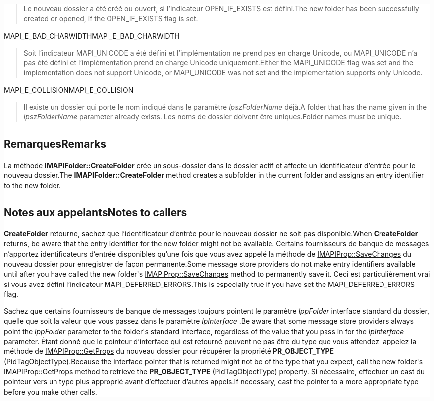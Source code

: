 > <span data-ttu-id="bf0fd-142">Le nouveau dossier a été créé ou ouvert, si l’indicateur OPEN_IF_EXISTS est défini.</span><span class="sxs-lookup"><span data-stu-id="bf0fd-142">The new folder has been successfully created or opened, if the OPEN_IF_EXISTS flag is set.</span></span>
    
<span data-ttu-id="bf0fd-143">MAPI_E_BAD_CHARWIDTH</span><span class="sxs-lookup"><span data-stu-id="bf0fd-143">MAPI_E_BAD_CHARWIDTH</span></span> 
  
> <span data-ttu-id="bf0fd-144">Soit l’indicateur MAPI_UNICODE a été défini et l’implémentation ne prend pas en charge Unicode, ou MAPI_UNICODE n’a pas été défini et l’implémentation prend en charge Unicode uniquement.</span><span class="sxs-lookup"><span data-stu-id="bf0fd-144">Either the MAPI_UNICODE flag was set and the implementation does not support Unicode, or MAPI_UNICODE was not set and the implementation supports only Unicode.</span></span>
    
<span data-ttu-id="bf0fd-145">MAPI_E_COLLISION</span><span class="sxs-lookup"><span data-stu-id="bf0fd-145">MAPI_E_COLLISION</span></span> 
  
> <span data-ttu-id="bf0fd-146">Il existe un dossier qui porte le nom indiqué dans le paramètre _lpszFolderName_ déjà.</span><span class="sxs-lookup"><span data-stu-id="bf0fd-146">A folder that has the name given in the  _lpszFolderName_ parameter already exists.</span></span> <span data-ttu-id="bf0fd-147">Les noms de dossier doivent être uniques.</span><span class="sxs-lookup"><span data-stu-id="bf0fd-147">Folder names must be unique.</span></span> 
    
## <a name="remarks"></a><span data-ttu-id="bf0fd-148">Remarques</span><span class="sxs-lookup"><span data-stu-id="bf0fd-148">Remarks</span></span>

<span data-ttu-id="bf0fd-149">La méthode **IMAPIFolder::CreateFolder** crée un sous-dossier dans le dossier actif et affecte un identificateur d’entrée pour le nouveau dossier.</span><span class="sxs-lookup"><span data-stu-id="bf0fd-149">The **IMAPIFolder::CreateFolder** method creates a subfolder in the current folder and assigns an entry identifier to the new folder.</span></span> 
  
## <a name="notes-to-callers"></a><span data-ttu-id="bf0fd-150">Notes aux appelants</span><span class="sxs-lookup"><span data-stu-id="bf0fd-150">Notes to callers</span></span>

<span data-ttu-id="bf0fd-151">**CreateFolder** retourne, sachez que l’identificateur d’entrée pour le nouveau dossier ne soit pas disponible.</span><span class="sxs-lookup"><span data-stu-id="bf0fd-151">When **CreateFolder** returns, be aware that the entry identifier for the new folder might not be available.</span></span> <span data-ttu-id="bf0fd-152">Certains fournisseurs de banque de messages n’apportez identificateurs d’entrée disponibles qu’une fois que vous avez appelé la méthode de [IMAPIProp::SaveChanges](imapiprop-savechanges.md) du nouveau dossier pour enregistrer de façon permanente.</span><span class="sxs-lookup"><span data-stu-id="bf0fd-152">Some message store providers do not make entry identifiers available until after you have called the new folder's [IMAPIProp::SaveChanges](imapiprop-savechanges.md) method to permanently save it.</span></span> <span data-ttu-id="bf0fd-153">Ceci est particulièrement vrai si vous avez défini l’indicateur MAPI_DEFERRED_ERRORS.</span><span class="sxs-lookup"><span data-stu-id="bf0fd-153">This is especially true if you have set the MAPI_DEFERRED_ERRORS flag.</span></span> 
  
<span data-ttu-id="bf0fd-154">Sachez que certains fournisseurs de banque de messages toujours pointent le paramètre _lppFolder_ interface standard du dossier, quelle que soit la valeur que vous passez dans le paramètre _lpInterface_ .</span><span class="sxs-lookup"><span data-stu-id="bf0fd-154">Be aware that some message store providers always point the  _lppFolder_ parameter to the folder's standard interface, regardless of the value that you pass in for the  _lpInterface_ parameter.</span></span> <span data-ttu-id="bf0fd-155">Étant donné que le pointeur d’interface qui est retourné peuvent ne pas être du type que vous attendez, appelez la méthode de [IMAPIProp::GetProps](imapiprop-getprops.md) du nouveau dossier pour récupérer la propriété **PR_OBJECT_TYPE** ([PidTagObjectType](pidtagobjecttype-canonical-property.md)).</span><span class="sxs-lookup"><span data-stu-id="bf0fd-155">Because the interface pointer that is returned might not be of the type that you expect, call the new folder's [IMAPIProp::GetProps](imapiprop-getprops.md) method to retrieve the **PR_OBJECT_TYPE** ([PidTagObjectType](pidtagobjecttype-canonical-property.md)) property.</span></span> <span data-ttu-id="bf0fd-156">Si nécessaire, effectuer un cast du pointeur vers un type plus approprié avant d’effectuer d’autres appels.</span><span class="sxs-lookup"><span data-stu-id="bf0fd-156">If necessary, cast the pointer to a more appropriate type before you make other calls.</span></span>
  